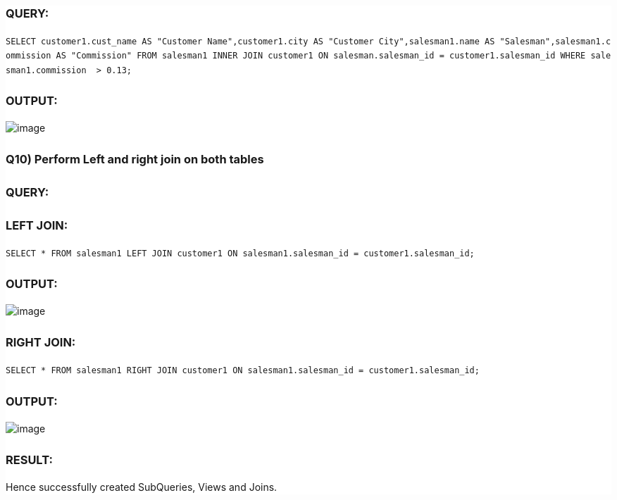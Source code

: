 ### QUERY:

```
SELECT customer1.cust_name AS "Customer Name",customer1.city AS "Customer City",salesman1.name AS "Salesman",salesman1.commission AS "Commission" FROM salesman1 INNER JOIN customer1 ON salesman.salesman_id = customer1.salesman_id WHERE salesman1.commission  > 0.13;
```
### OUTPUT:
![image](https://github.com/MohammedFaizal05/EX-3-SubQueries-Views-and-Joins/assets/120553195/55d331db-43f5-4e3a-8cbe-039103c0dc56)

### Q10) Perform Left and right join on both tables

### QUERY:

### LEFT JOIN:
```
SELECT * FROM salesman1 LEFT JOIN customer1 ON salesman1.salesman_id = customer1.salesman_id;
```
### OUTPUT:
![image](https://github.com/MohammedFaizal05/EX-3-SubQueries-Views-and-Joins/assets/120553195/c277c7e3-c7a1-4355-b52a-74afe06025e1)
### RIGHT JOIN:
```
SELECT * FROM salesman1 RIGHT JOIN customer1 ON salesman1.salesman_id = customer1.salesman_id;
```
### OUTPUT:
![image](https://github.com/MohammedFaizal05/EX-3-SubQueries-Views-and-Joins/assets/120553195/f50c0fe8-d075-46c8-a0a1-b13349135b57)

### RESULT:
Hence successfully created SubQueries, Views and Joins.
